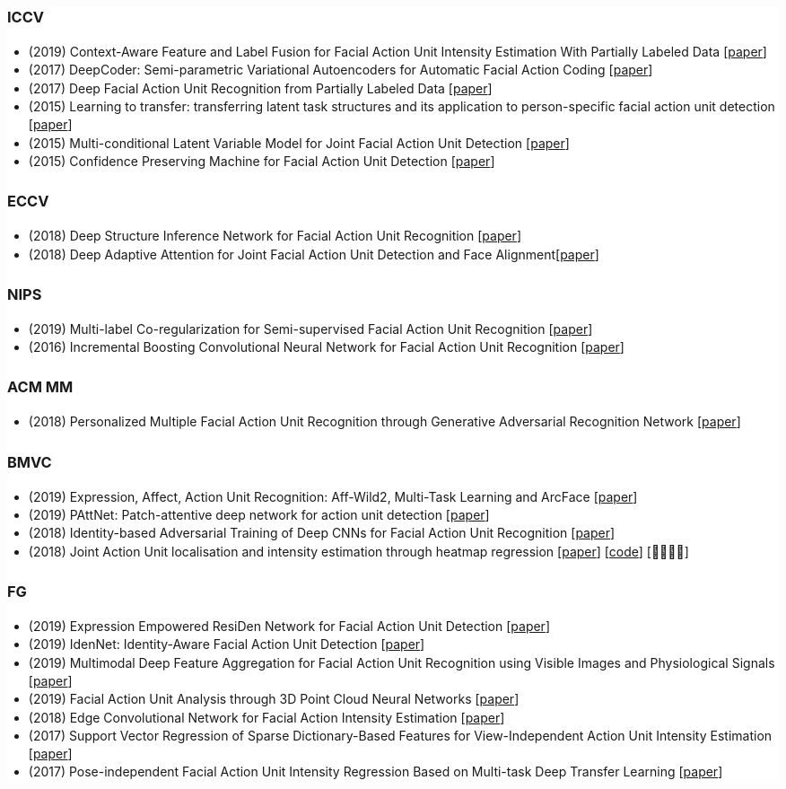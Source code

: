 ### ICCV
- (2019) Context-Aware Feature and Label Fusion for Facial Action Unit Intensity Estimation With Partially Labeled Data [[paper](http://openaccess.thecvf.com/content_ICCV_2019/papers/Zhang_Context-Aware_Feature_and_Label_Fusion_for_Facial_Action_Unit_Intensity_ICCV_2019_paper.pdf)]
- (2017) DeepCoder: Semi-parametric Variational Autoencoders
for Automatic Facial Action Coding [[paper](https://ibug.doc.ic.ac.uk/media/uploads/documents/tran_deepcoder_semi-parametric_variational_iccv_2017_paper.pdf)]
- (2017) Deep Facial Action Unit Recognition from Partially Labeled Data [[paper](http://openaccess.thecvf.com/content_ICCV_2017/papers/Wu_Deep_Facial_Action_ICCV_2017_paper.pdf)]
- (2015) Learning to transfer: transferring latent task structures and its application to
person-specific facial action unit detection [[paper](http://openaccess.thecvf.com/content_iccv_2015/papers/Almaev_Learning_to_Transfer_ICCV_2015_paper.pdf)]
- (2015) Multi-conditional Latent Variable Model for Joint Facial Action Unit Detection [[paper](http://openaccess.thecvf.com/content_iccv_2015/papers/Eleftheriadis_Multi-Conditional_Latent_Variable_ICCV_2015_paper.pdf)]
- (2015) Confidence Preserving Machine for Facial Action Unit Detection [[paper](http://openaccess.thecvf.com/content_iccv_2015/papers/Zeng_Confidence_Preserving_Machine_ICCV_2015_paper.pdf)]

### ECCV
- (2018) Deep Structure Inference Network for Facial
Action Unit Recognition [[paper](http://openaccess.thecvf.com/content_ECCV_2018/papers/Ciprian_Corneanu_Deep_Structure_Inference_ECCV_2018_paper.pdf)]
- (2018) Deep Adaptive Attention for Joint Facial Action
Unit Detection and Face Alignment[[paper](https://arxiv.org/pdf/1803.05588.pdf)] 

### NIPS
- (2019) Multi-label Co-regularization for Semi-supervised Facial Action Unit Recognition [[paper](https://nxsedson.github.io/paper/NeurIPS2019.pdf)]
- (2016) Incremental Boosting Convolutional Neural Network
for Facial Action Unit Recognition [[paper](https://arxiv.org/pdf/1707.05395.pdf)] 

### ACM MM
- (2018) Personalized Multiple Facial Action Unit Recognition through
Generative Adversarial Recognition Network [[paper](https://dl.acm.org/citation.cfm?id=3240613)]

### BMVC
- (2019) Expression, Affect, Action Unit Recognition: Aff-Wild2, Multi-Task Learning and ArcFace [[paper](https://bmvc2019.org/wp-content/uploads/papers/0399-paper.pdf)]
- (2019) PAttNet: Patch-attentive deep network for action unit detection [[paper](https://www.jeffcohn.net/wp-content/uploads/2019/07/BMVC2019_PAttNet.pdf.pdf)]
- (2018) Identity-based Adversarial Training of Deep
CNNs for Facial Action Unit Recognition [[paper](http://bmvc2018.org/contents/papers/0741.pdf)]
- (2018) Joint Action Unit localisation and intensity
estimation through heatmap regression [[paper](https://arxiv.org/pdf/1805.03487.pdf)] [[code](https://github.com/ESanchezLozano/Action-Units-Heatmaps)] [:dizzy::dizzy::dizzy::dizzy:]

### FG
- (2019) Expression Empowered ResiDen Network for Facial Action Unit Detection [[paper](https://ieeexplore-ieee-org/document/8756580)]
- (2019) IdenNet: Identity-Aware Facial Action Unit Detection [[paper](https://ieeexplore-ieee-org/document/8756631)]
- (2019) Multimodal Deep Feature Aggregation for Facial Action Unit Recognition using Visible Images and Physiological Signals [[paper](https://ieeexplore-ieee-org/document/8756629)]
- (2019) Facial Action Unit Analysis through 3D Point Cloud Neural Networks [[paper](https://ieeexplore-ieee-org/document/8756610)]
- (2018) Edge Convolutional Network for Facial Action Intensity Estimation [[paper](https://ieeexplore.ieee.org/document/8373827/)]
- (2017) Support Vector Regression of Sparse Dictionary-Based Features for View-Independent Action Unit Intensity Estimation [[paper](https://ieeexplore.ieee.org/document/7961832)]
- (2017) Pose-independent Facial Action Unit Intensity Regression Based on
Multi-task Deep Transfer Learning [[paper](https://ieeexplore.ieee.org/document/7961835)]